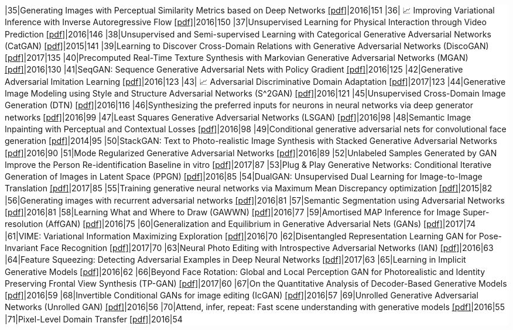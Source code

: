 |35|Generating Images with Perceptual Similarity Metrics based on Deep Networks   [[pdf]](https://arxiv.org/pdf/1602.02644)|2016|151
|36| :chart_with_upwards_trend: Improving Variational Inference with Inverse Autoregressive Flow  [[pdf]](https://arxiv.org/pdf/1606.04934)|2016|150
|37|Unsupervised Learning for Physical Interaction through Video Prediction   [[pdf]](https://arxiv.org/pdf/1605.07157)|2016|146
|38|Unsupervised and Semi-supervised Learning with Categorical Generative Adversarial Networks (CatGAN)  [[pdf]](https://arxiv.org/pdf/1511.06390.pdf)|2015|141
|39|Learning to Discover Cross-Domain Relations with Generative Adversarial Networks (DiscoGAN) [[pdf]](https://arxiv.org/pdf/1703.05192.pdf)|2017|135
|40|Precomputed Real-Time Texture Synthesis with Markovian Generative Adversarial Networks (MGAN)  [[pdf]](https://arxiv.org/pdf/1604.04382.pdf)|2016|130
|41|SeqGAN: Sequence Generative Adversarial Nets with Policy Gradient    [[pdf]](https://arxiv.org/pdf/1609.05473.pdf)|2016|125
|42|Generative Adversarial Imitation Learning  [[pdf]](https://arxiv.org/pdf/1606.03476)|2016|123
|43| :chart_with_upwards_trend: Adversarial Discriminative Domain Adaptation  [[pdf]](https://arxiv.org/pdf/1702.05464)|2017|123
|44|Generative Image Modeling using Style and Structure Adversarial Networks (S^2GAN)  [[pdf]](https://arxiv.org/pdf/1603.05631.pdf)|2016|121
|45|Unsupervised Cross-Domain Image Generation (DTN)  [[pdf]](https://arxiv.org/pdf/1611.02200.pdf)|2016|116
|46|Synthesizing the preferred inputs for neurons in neural networks via deep generator networks   [[pdf]](https://arxiv.org/pdf/1605.09304)|2016|99
|47|Least Squares Generative Adversarial Networks (LSGAN)  [[pdf]](https://arxiv.org/pdf/1611.04076.pdf)|2016|98
|48|Semantic Image Inpainting with Perceptual and Contextual Losses   [[pdf]](https://arxiv.org/pdf/1607.07539.pdf)|2016|98
|49|Conditional generative adversarial nets for convolutional face generation [[pdf]](https://pdfs.semanticscholar.org/42f6/f5454dda99d8989f9814989efd50fe807ee8.pdf)|2014|95
|50|StackGAN: Text to Photo-realistic Image Synthesis with Stacked Generative Adversarial Networks    [[pdf]](https://arxiv.org/pdf/1612.03242.pdf)|2016|90
|51|Mode Regularized Generative Adversarial Networks  [[pdf]](https://arxiv.org/pdf/1612.02136)|2016|89
|52|Unlabeled Samples Generated by GAN Improve the Person Re-identification Baseline in vitro [[pdf]](https://arxiv.org/pdf/1701.07717)|2017|87
|53|Plug & Play Generative Networks: Conditional Iterative Generation of Images in Latent Space (PPGN)  [[pdf]](https://arxiv.org/pdf/1612.00005.pdf)|2016|85
|54|DualGAN: Unsupervised Dual Learning for Image-to-Image Translation    [[pdf]](https://arxiv.org/pdf/1704.02510.pdf)|2017|85
|55|Training generative neural networks via Maximum Mean Discrepancy optimization  [[pdf]](https://arxiv.org/pdf/1505.03906.pdf)|2015|82
|56|Generating images with recurrent adversarial networks  [[pdf]](https://arxiv.org/pdf/1602.05110.pdf)|2016|81
|57|Semantic Segmentation using Adversarial Networks   [[pdf]](https://arxiv.org/pdf/1611.08408.pdf)|2016|81
|58|Learning What and Where to Draw (GAWWN)  [[pdf]](https://arxiv.org/pdf/1610.02454v1.pdf)|2016|77
|59|Amortised MAP Inference for Image Super-resolution (AffGAN)  [[pdf]](https://arxiv.org/pdf/1610.04490.pdf)|2016|75
|60|Generalization and Equilibrium in Generative Adversarial Nets (GANs)  [[pdf]](https://arxiv.org/pdf/1703.00573)|2017|74
|61|VIME: Variational Information Maximizing Exploration  [[pdf]](https://arxiv.org/pdf/1605.09674)|2016|70
|62|Disentangled Representation Learning GAN for Pose-Invariant Face Recognition   [[pdf]](http://cvlab.cse.msu.edu/pdfs/Tran_Yin_Liu_CVPR2017.pdf)|2017|70
|63|Neural Photo Editing with Introspective Adversarial Networks (IAN)  [[pdf]](https://arxiv.org/pdf/1609.07093.pdf)|2016|63
|64|Feature Squeezing: Detecting Adversarial Examples in Deep Neural Networks  [[pdf]](https://arxiv.org/pdf/1704.01155)|2017|63
|65|Learning in Implicit Generative Models  [[pdf]](https://arxiv.org/pdf/1610.03483.pdf)|2016|62
|66|Beyond Face Rotation: Global and Local Perception GAN for Photorealistic and Identity Preserving Frontal View Synthesis (TP-GAN)  [[pdf]](https://arxiv.org/pdf/1704.04086.pdf)|2017|60
|67|On the Quantitative Analysis of Decoder-Based Generative Models  [[pdf]](https://arxiv.org/pdf/1611.04273.pdf)|2016|59
|68|Invertible Conditional GANs for image editing (IcGAN)  [[pdf]](https://arxiv.org/pdf/1611.06355.pdf)|2016|57
|69|Unrolled Generative Adversarial Networks (Unrolled GAN)  [[pdf]](https://arxiv.org/pdf/1611.02163.pdf)|2016|56
|70|Attend, infer, repeat: Fast scene understanding with generative models  [[pdf]](https://arxiv.org/pdf/1603.08575.pdf)|2016|55
|71|Pixel-Level Domain Transfer   [[pdf]](https://arxiv.org/pdf/1603.07442)|2016|54